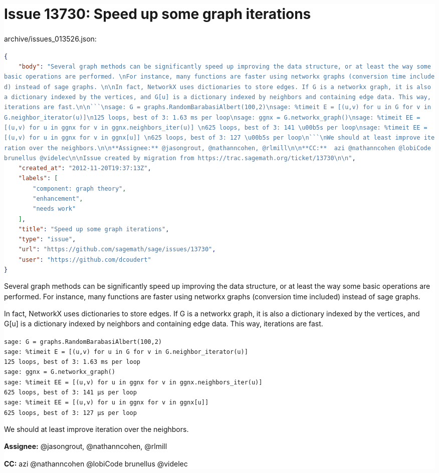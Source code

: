 # Issue 13730: Speed up some graph iterations

archive/issues_013526.json:
```json
{
    "body": "Several graph methods can be significantly speed up improving the data structure, or at least the way some basic operations are performed. \nFor instance, many functions are faster using networkx graphs (conversion time included) instead of sage graphs. \n\nIn fact, NetworkX uses dictionaries to store edges. If G is a networkx graph, it is also a dictionary indexed by the vertices, and G[u] is a dictionary indexed by neighbors and containing edge data. This way, iterations are fast.\n\n```\nsage: G = graphs.RandomBarabasiAlbert(100,2)\nsage: %timeit E = [(u,v) for u in G for v in G.neighbor_iterator(u)]\n125 loops, best of 3: 1.63 ms per loop\nsage: ggnx = G.networkx_graph()\nsage: %timeit EE = [(u,v) for u in ggnx for v in ggnx.neighbors_iter(u)] \n625 loops, best of 3: 141 \u00b5s per loop\nsage: %timeit EE = [(u,v) for u in ggnx for v in ggnx[u]] \n625 loops, best of 3: 127 \u00b5s per loop\n```\nWe should at least improve iteration over the neighbors.\n\n**Assignee:** @jasongrout, @nathanncohen, @rlmill\n\n**CC:**  azi @nathanncohen @lobiCode brunellus @videlec\n\nIssue created by migration from https://trac.sagemath.org/ticket/13730\n\n",
    "created_at": "2012-11-20T19:37:13Z",
    "labels": [
        "component: graph theory",
        "enhancement",
        "needs work"
    ],
    "title": "Speed up some graph iterations",
    "type": "issue",
    "url": "https://github.com/sagemath/sage/issues/13730",
    "user": "https://github.com/dcoudert"
}
```
Several graph methods can be significantly speed up improving the data structure, or at least the way some basic operations are performed. 
For instance, many functions are faster using networkx graphs (conversion time included) instead of sage graphs. 

In fact, NetworkX uses dictionaries to store edges. If G is a networkx graph, it is also a dictionary indexed by the vertices, and G[u] is a dictionary indexed by neighbors and containing edge data. This way, iterations are fast.

```
sage: G = graphs.RandomBarabasiAlbert(100,2)
sage: %timeit E = [(u,v) for u in G for v in G.neighbor_iterator(u)]
125 loops, best of 3: 1.63 ms per loop
sage: ggnx = G.networkx_graph()
sage: %timeit EE = [(u,v) for u in ggnx for v in ggnx.neighbors_iter(u)] 
625 loops, best of 3: 141 µs per loop
sage: %timeit EE = [(u,v) for u in ggnx for v in ggnx[u]] 
625 loops, best of 3: 127 µs per loop
```
We should at least improve iteration over the neighbors.

**Assignee:** @jasongrout, @nathanncohen, @rlmill

**CC:**  azi @nathanncohen @lobiCode brunellus @videlec
